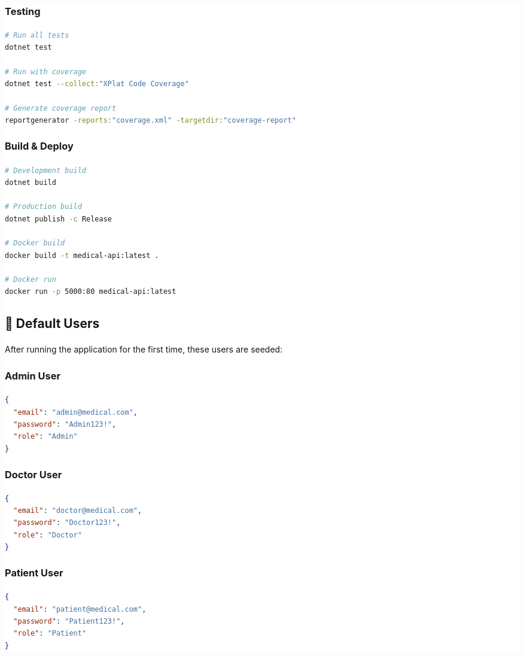 ### **Testing**
```bash
# Run all tests
dotnet test

# Run with coverage
dotnet test --collect:"XPlat Code Coverage"

# Generate coverage report
reportgenerator -reports:"coverage.xml" -targetdir:"coverage-report"
```

### **Build & Deploy**
```bash
# Development build
dotnet build

# Production build
dotnet publish -c Release

# Docker build
docker build -t medical-api:latest .

# Docker run
docker run -p 5000:80 medical-api:latest
```

## 👥 **Default Users**

After running the application for the first time, these users are seeded:

### **Admin User**
```json
{
  "email": "admin@medical.com",
  "password": "Admin123!",
  "role": "Admin"
}
```

### **Doctor User**
```json
{
  "email": "doctor@medical.com",
  "password": "Doctor123!",
  "role": "Doctor"
}
```

### **Patient User**
```json
{
  "email": "patient@medical.com",
  "password": "Patient123!",
  "role": "Patient"
}
```
